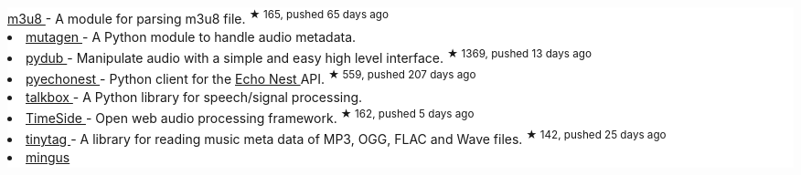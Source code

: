   <a href="https://github.com/globocom/m3u8">
   m3u8
  </a>
  - A module for parsing m3u8 file.
  <sup>
   &#9733 165, pushed 65 days ago
  </sup>
 </li>
 <li>
  <a href="https://bitbucket.org/lazka/mutagen">
   mutagen
  </a>
  - A Python module to handle audio metadata.
 </li>
 <li>
  <a href="https://github.com/jiaaro/pydub">
   pydub
  </a>
  - Manipulate audio with a simple and easy high level interface.
  <sup>
   &#9733 1369, pushed 13 days ago
  </sup>
 </li>
 <li>
  <a href="https://github.com/echonest/pyechonest">
   pyechonest
  </a>
  - Python client for the
  <a href="http://developer.echonest.com/">
   Echo Nest
  </a>
  API.
  <sup>
   &#9733 559, pushed 207 days ago
  </sup>
 </li>
 <li>
  <a href="http://scikits.appspot.com/talkbox">
   talkbox
  </a>
  - A Python library for speech/signal processing.
 </li>
 <li>
  <a href="https://github.com/Parisson/TimeSide">
   TimeSide
  </a>
  - Open web audio processing framework.
  <sup>
   &#9733 162, pushed 5 days ago
  </sup>
 </li>
 <li>
  <a href="https://github.com/devsnd/tinytag">
   tinytag
  </a>
  - A library for reading music meta data of MP3, OGG, FLAC and Wave files.
  <sup>
   &#9733 142, pushed 25 days ago
  </sup>
 </li>
 <li>
  <a href="http://bspaans.github.io/python-mingus/">
   mingus
  </a>